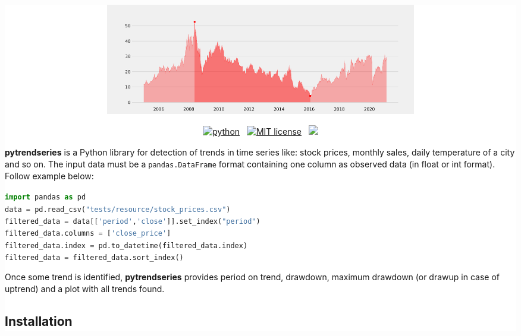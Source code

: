 <p align="center">
  <img width=60% src="https://github.com/rafa-rod/pytrendseries/blob/main/media/maxdd_area.png">
</p>


<p align="center">
    <a href="https://www.python.org/">
        <img src="https://img.shields.io/badge/python-v3-brightgreen.svg"
            alt="python"></a> &nbsp;
    <a href="https://opensource.org/licenses/MIT">
        <img src="https://img.shields.io/badge/license-MIT-brightgreen.svg"
            alt="MIT license"></a> &nbsp;
      <a href="https://codecov.io/gh/rafa-rod/detecttrend">
        <img src="https://codecov.io/gh/rafa-rod/detecttrend/branch/main/graph/badge.svg?token=98EMCTZTOY"/>
      </a>
</p>



**pytrendseries** is a Python library for detection of trends in time series like: stock prices, monthly sales, daily temperature of a city and so on.
The input data must be a `pandas.DataFrame` format containing one column as observed data (in float or int format). Follow example below:

```python
import pandas as pd
data = pd.read_csv("tests/resource/stock_prices.csv")
filtered_data = data[['period','close']].set_index("period")
filtered_data.columns = ['close_price']
filtered_data.index = pd.to_datetime(filtered_data.index)
filtered_data = filtered_data.sort_index()
```

Once some trend is identified, **pytrendseries** provides period on trend, drawdown, maximum drawdown (or drawup in case of uptrend) and a plot with all trends found.

## Installation
